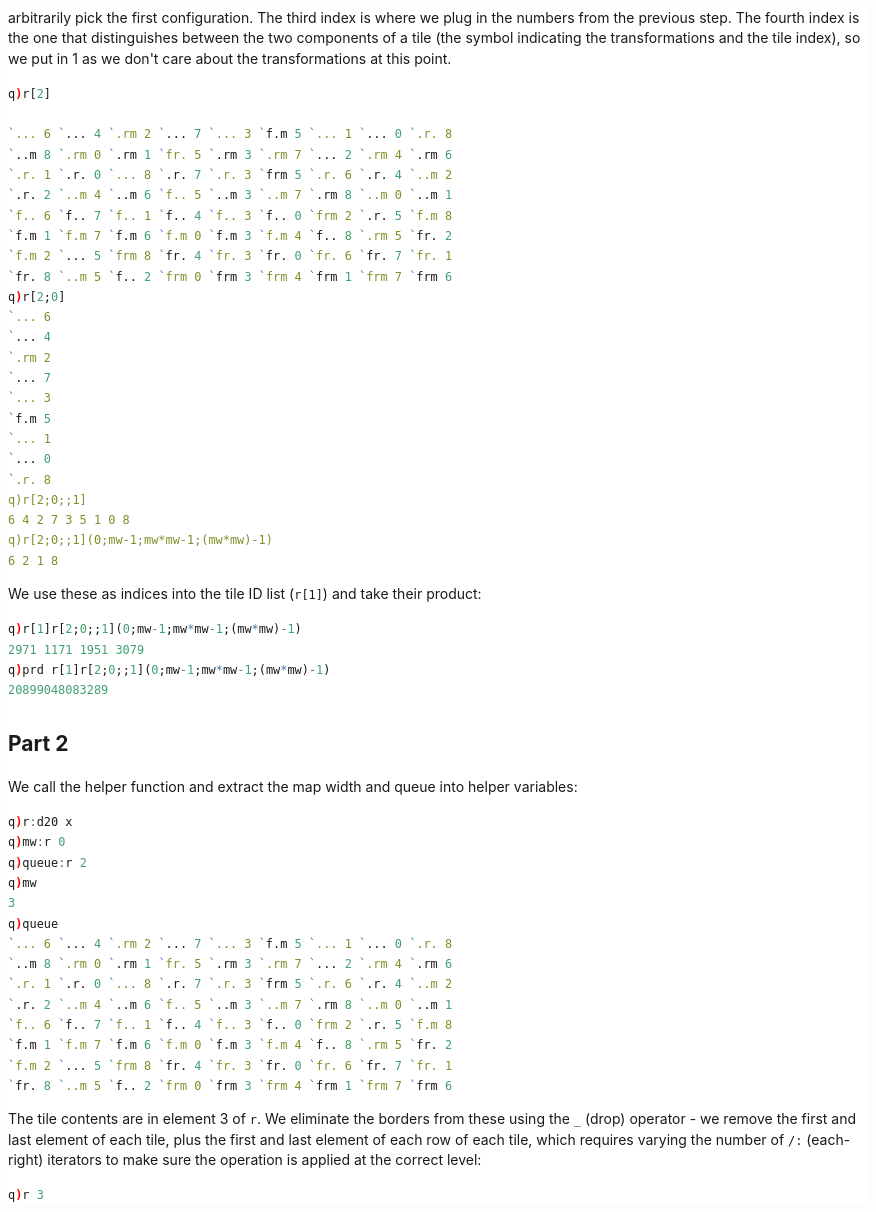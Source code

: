 arbitrarily pick the first configuration. The third index is where we plug in the numbers from the
previous step. The fourth index is the one that distinguishes between the two components of a tile
(the symbol indicating the transformations and the tile index), so we put in 1 as we don't care
about the transformations at this point.
```q
q)r[2]

`... 6 `... 4 `.rm 2 `... 7 `... 3 `f.m 5 `... 1 `... 0 `.r. 8
`..m 8 `.rm 0 `.rm 1 `fr. 5 `.rm 3 `.rm 7 `... 2 `.rm 4 `.rm 6
`.r. 1 `.r. 0 `... 8 `.r. 7 `.r. 3 `frm 5 `.r. 6 `.r. 4 `..m 2
`.r. 2 `..m 4 `..m 6 `f.. 5 `..m 3 `..m 7 `.rm 8 `..m 0 `..m 1
`f.. 6 `f.. 7 `f.. 1 `f.. 4 `f.. 3 `f.. 0 `frm 2 `.r. 5 `f.m 8
`f.m 1 `f.m 7 `f.m 6 `f.m 0 `f.m 3 `f.m 4 `f.. 8 `.rm 5 `fr. 2
`f.m 2 `... 5 `frm 8 `fr. 4 `fr. 3 `fr. 0 `fr. 6 `fr. 7 `fr. 1
`fr. 8 `..m 5 `f.. 2 `frm 0 `frm 3 `frm 4 `frm 1 `frm 7 `frm 6
q)r[2;0]
`... 6
`... 4
`.rm 2
`... 7
`... 3
`f.m 5
`... 1
`... 0
`.r. 8
q)r[2;0;;1]
6 4 2 7 3 5 1 0 8
q)r[2;0;;1](0;mw-1;mw*mw-1;(mw*mw)-1)
6 2 1 8
```
We use these as indices into the tile ID list (`r[1]`) and take their product:
```q
q)r[1]r[2;0;;1](0;mw-1;mw*mw-1;(mw*mw)-1)
2971 1171 1951 3079
q)prd r[1]r[2;0;;1](0;mw-1;mw*mw-1;(mw*mw)-1)
20899048083289
```

## Part 2
We call the helper function and extract the map width and queue into helper variables:
```q
q)r:d20 x
q)mw:r 0
q)queue:r 2
q)mw
3
q)queue
`... 6 `... 4 `.rm 2 `... 7 `... 3 `f.m 5 `... 1 `... 0 `.r. 8
`..m 8 `.rm 0 `.rm 1 `fr. 5 `.rm 3 `.rm 7 `... 2 `.rm 4 `.rm 6
`.r. 1 `.r. 0 `... 8 `.r. 7 `.r. 3 `frm 5 `.r. 6 `.r. 4 `..m 2
`.r. 2 `..m 4 `..m 6 `f.. 5 `..m 3 `..m 7 `.rm 8 `..m 0 `..m 1
`f.. 6 `f.. 7 `f.. 1 `f.. 4 `f.. 3 `f.. 0 `frm 2 `.r. 5 `f.m 8
`f.m 1 `f.m 7 `f.m 6 `f.m 0 `f.m 3 `f.m 4 `f.. 8 `.rm 5 `fr. 2
`f.m 2 `... 5 `frm 8 `fr. 4 `fr. 3 `fr. 0 `fr. 6 `fr. 7 `fr. 1
`fr. 8 `..m 5 `f.. 2 `frm 0 `frm 3 `frm 4 `frm 1 `frm 7 `frm 6
```
The tile contents are in element 3 of `r`. We eliminate the borders from these using the `_` (drop)
operator - we remove the first and last element of each tile, plus the first and last element of
each row of each tile, which requires varying the number of `/:` (each-right) iterators to make sure
the operation is applied at the correct level:
```q
q)r 3
```